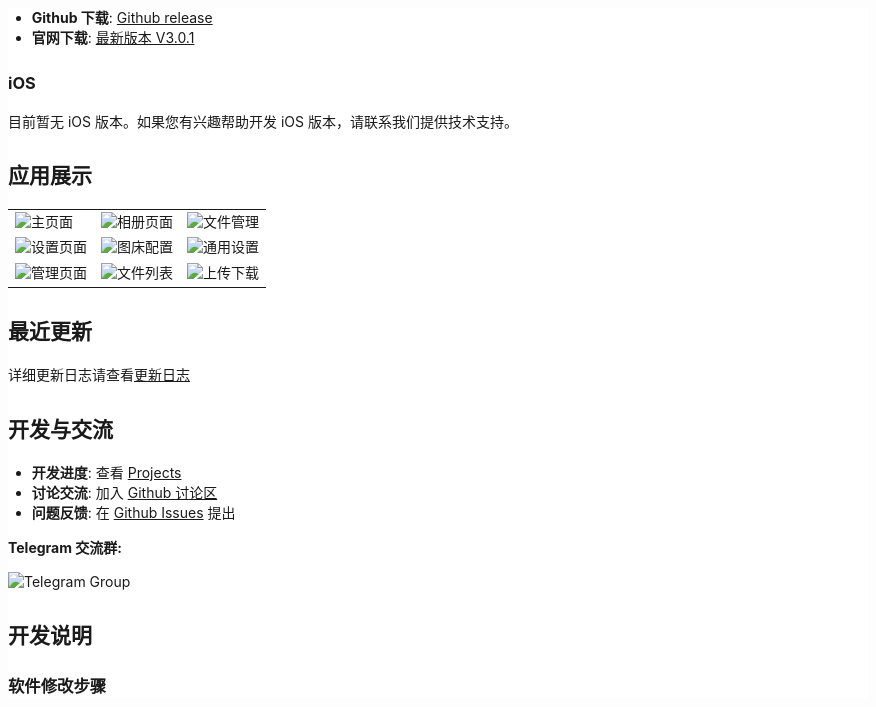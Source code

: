 - **Github 下载**: [Github release](https://github.com/Kuingsmile/PicHoro/releases)
- **官网下载**: [最新版本 V3.0.1](https://pichoro.msq.pub/PicHoro_V3.0.1.apk)

### iOS

目前暂无 iOS 版本。如果您有兴趣帮助开发 iOS 版本，请联系我们提供技术支持。

## 应用展示

<table rules="none">
  <tr>
    <td><img src="https://github.com/user-attachments/assets/567296e9-3408-498c-b4b8-9e5d3bf0a78a" width="200" height="400" alt="主页面"/></td>
    <td><img src="https://github.com/user-attachments/assets/601ac48d-3895-460e-ba3c-b8aa70b58870" width="200" height="400" alt="相册页面"/></td>
    <td><img src="https://github.com/user-attachments/assets/d103a07f-8cec-465b-8c71-162fcbcd83c4" width="200" height="400" alt="文件管理"/></td>
  </tr>
   <tr>
    <td><img src="https://github.com/user-attachments/assets/32f65a09-de1b-4038-817c-15a215d60da0" width="200" height="400" alt="设置页面"/></td>
    <td><img src="https://github.com/user-attachments/assets/f9f0c1f5-f49c-4337-9ccd-34a6e91d1217" width="200" height="400" alt="图床配置"/></td>
    <td><img src="https://github.com/user-attachments/assets/4f424b59-c40f-4fbc-8abc-fddd0fd809f0" width="200" height="400" alt="通用设置"/></td>
  </tr>
   <tr>
    <td><img src="https://github.com/user-attachments/assets/167aecbc-a74d-4d10-bd43-e43af7d9d24d" width="200" height="400" alt="管理页面"/></td>
    <td><img src="https://github.com/user-attachments/assets/053ba6e7-2762-4822-8a17-d7fd23964a1e" width="200" height="400" alt="文件列表"/></td>
    <td><img src="https://github.com/user-attachments/assets/9638734e-3488-4667-8f9c-9320f99fc033" width="200" height="400" alt="上传下载"/></td>
  </tr>
</table>

## 最近更新

详细更新日志请查看[更新日志](https://github.com/Kuingsmile/PicHoro/blob/main/Version_update_log.md)

## 开发与交流

- **开发进度**: 查看 [Projects](https://github.com/Kuingsmile/PicHoro/projects)
- **讨论交流**: 加入 [Github 讨论区](https://github.com/Kuingsmile/PicHoro/discussions)
- **问题反馈**: 在 [Github Issues](https://github.com/Kuingsmile/PicHoro/issues) 提出

**Telegram 交流群:**

![Telegram Group](https://pichoro.msq.pub/wechat.png)

## 开发说明

### 软件修改步骤
